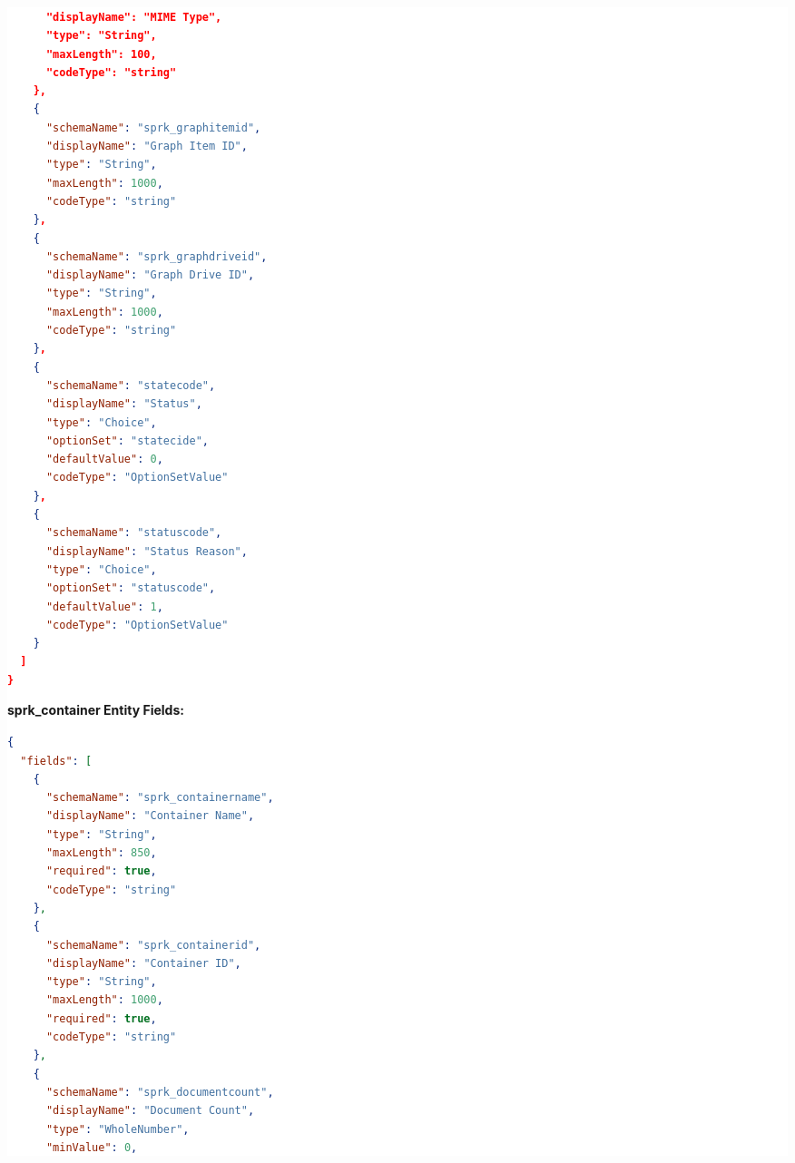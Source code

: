 ```json
      "displayName": "MIME Type",
      "type": "String",
      "maxLength": 100,
      "codeType": "string"
    },
    {
      "schemaName": "sprk_graphitemid",
      "displayName": "Graph Item ID",
      "type": "String",
      "maxLength": 1000,
      "codeType": "string"
    },
    {
      "schemaName": "sprk_graphdriveid",
      "displayName": "Graph Drive ID",
      "type": "String",
      "maxLength": 1000,
      "codeType": "string"
    },
    {
      "schemaName": "statecode",
      "displayName": "Status",
      "type": "Choice",
      "optionSet": "statecide",
      "defaultValue": 0,
      "codeType": "OptionSetValue"
    },
    {
      "schemaName": "statuscode",
      "displayName": "Status Reason",
      "type": "Choice",
      "optionSet": "statuscode",
      "defaultValue": 1,
      "codeType": "OptionSetValue"
    }
  ]
}
```

**sprk_container Entity Fields:**
```json
{
  "fields": [
    {
      "schemaName": "sprk_containername",
      "displayName": "Container Name",
      "type": "String",
      "maxLength": 850,
      "required": true,
      "codeType": "string"
    },
    {
      "schemaName": "sprk_containerid",
      "displayName": "Container ID",
      "type": "String",
      "maxLength": 1000,
      "required": true,
      "codeType": "string"
    },
    {
      "schemaName": "sprk_documentcount",
      "displayName": "Document Count",
      "type": "WholeNumber",
      "minValue": 0,
```